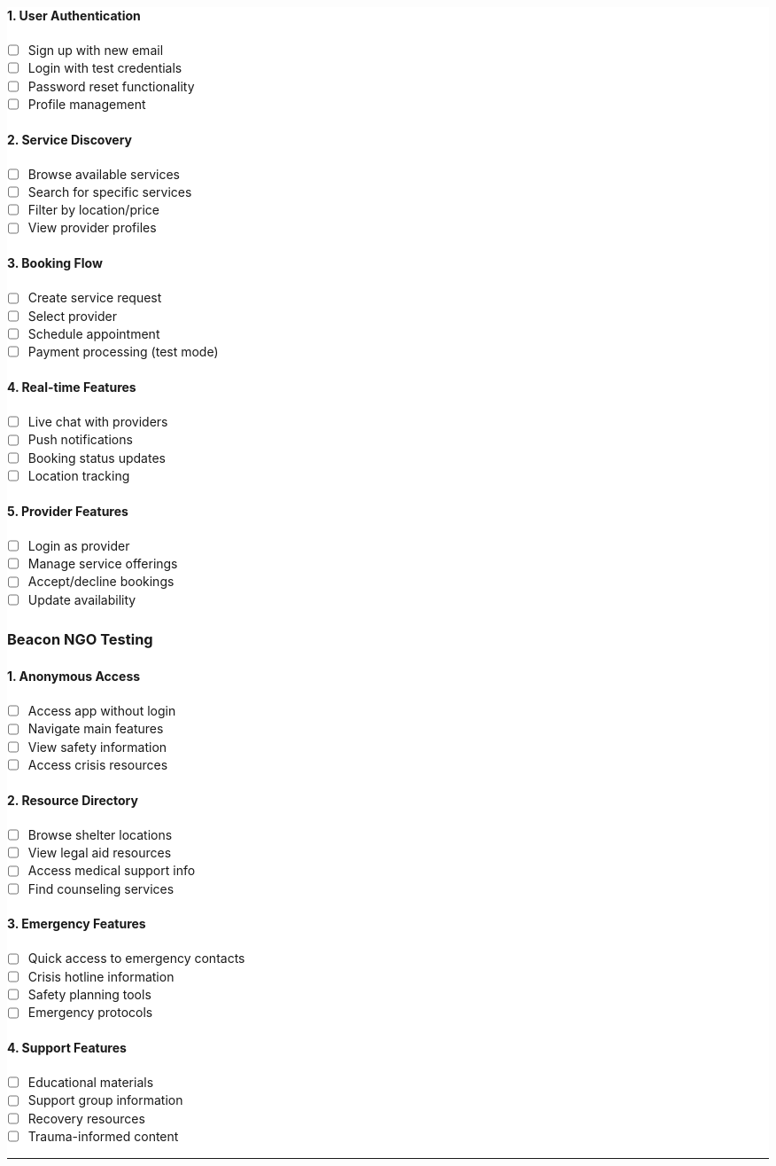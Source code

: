 #### 1. User Authentication
- [ ] Sign up with new email
- [ ] Login with test credentials
- [ ] Password reset functionality
- [ ] Profile management

#### 2. Service Discovery
- [ ] Browse available services
- [ ] Search for specific services
- [ ] Filter by location/price
- [ ] View provider profiles

#### 3. Booking Flow
- [ ] Create service request
- [ ] Select provider
- [ ] Schedule appointment
- [ ] Payment processing (test mode)

#### 4. Real-time Features
- [ ] Live chat with providers
- [ ] Push notifications
- [ ] Booking status updates
- [ ] Location tracking

#### 5. Provider Features
- [ ] Login as provider
- [ ] Manage service offerings
- [ ] Accept/decline bookings
- [ ] Update availability

### Beacon NGO Testing

#### 1. Anonymous Access
- [ ] Access app without login
- [ ] Navigate main features
- [ ] View safety information
- [ ] Access crisis resources

#### 2. Resource Directory
- [ ] Browse shelter locations
- [ ] View legal aid resources
- [ ] Access medical support info
- [ ] Find counseling services

#### 3. Emergency Features
- [ ] Quick access to emergency contacts
- [ ] Crisis hotline information
- [ ] Safety planning tools
- [ ] Emergency protocols

#### 4. Support Features
- [ ] Educational materials
- [ ] Support group information
- [ ] Recovery resources
- [ ] Trauma-informed content

---